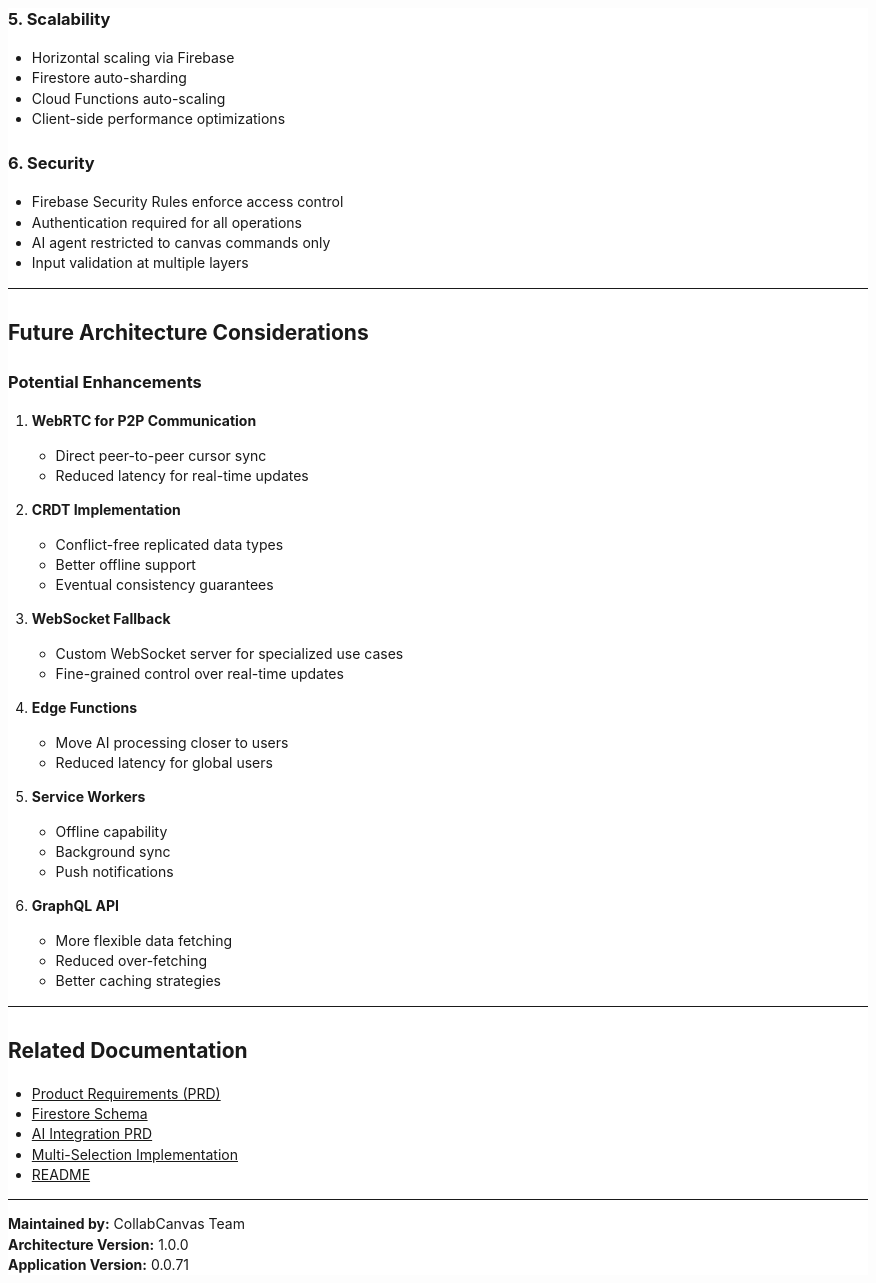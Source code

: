 ### 5. **Scalability**
- Horizontal scaling via Firebase
- Firestore auto-sharding
- Cloud Functions auto-scaling
- Client-side performance optimizations

### 6. **Security**
- Firebase Security Rules enforce access control
- Authentication required for all operations
- AI agent restricted to canvas commands only
- Input validation at multiple layers

---

## Future Architecture Considerations

### Potential Enhancements

1. **WebRTC for P2P Communication**
   - Direct peer-to-peer cursor sync
   - Reduced latency for real-time updates

2. **CRDT Implementation**
   - Conflict-free replicated data types
   - Better offline support
   - Eventual consistency guarantees

3. **WebSocket Fallback**
   - Custom WebSocket server for specialized use cases
   - Fine-grained control over real-time updates

4. **Edge Functions**
   - Move AI processing closer to users
   - Reduced latency for global users

5. **Service Workers**
   - Offline capability
   - Background sync
   - Push notifications

6. **GraphQL API**
   - More flexible data fetching
   - Reduced over-fetching
   - Better caching strategies

---

## Related Documentation

- [Product Requirements (PRD)](docs/prd.md)
- [Firestore Schema](docs/firestore-schema.md)
- [AI Integration PRD](docs/ai-integration-prd.md)
- [Multi-Selection Implementation](MULTI_SELECTION_IMPLEMENTATION_SUMMARY.md)
- [README](README.md)

---

**Maintained by:** CollabCanvas Team  
**Architecture Version:** 1.0.0  
**Application Version:** 0.0.71


